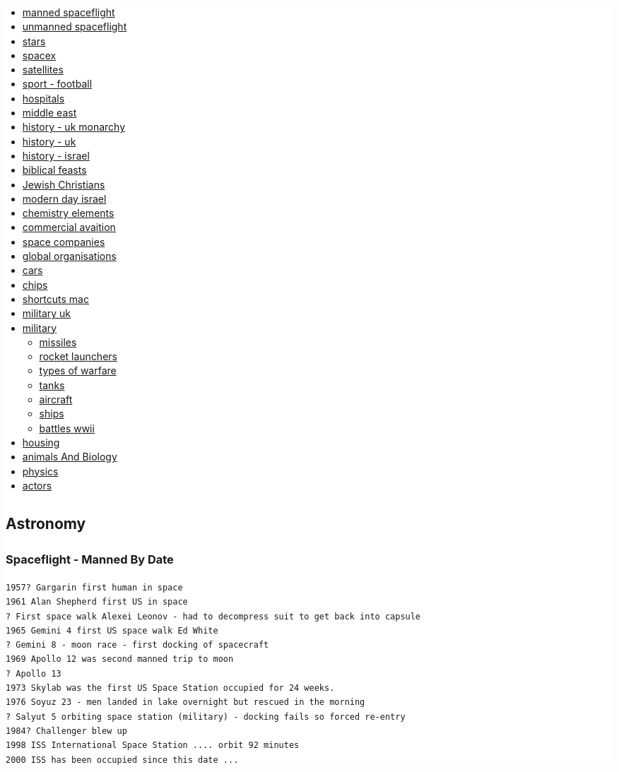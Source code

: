   - [manned spaceflight](#manned-spaceflight)
  - [unmanned spaceflight](#unmanned-spaceflight)
  - [stars](#stars)
  - [spacex](#spacex)
  - [satellites](#satellites)
  - [sport - football](#sport---football)
  - [hospitals](#hospitals)
  - [middle east](#middle-east)
  - [history - uk monarchy](#history---uk-monarchy)
  - [history - uk](#history---uk)
  - [history - israel](#history---israel)
  - [biblical feasts](#biblical-feasts)
  - [Jewish Christians](#jewish-christians)
  - [modern day israel](#modern-day-israel)
  - [chemistry elements](#chemistry-elements)
  - [commercial avaition](#commercial-avaition)
  - [space companies](#space-companies)
  - [global organisations](#global-organisations)
  - [cars](#cars)
  - [chips](#chips)
  - [shortcuts mac](#shortcuts-mac)
  - [military uk](#military-uk)
  - [military](#military)
    - [missiles](#missiles)
    - [rocket launchers](#rocket-launchers)
    - [types of warfare](#types-of-warfare)
    - [tanks](#tanks)
    - [aircraft](#aircraft-1)
    - [ships](#ships-1)
    - [battles wwii](#battles-wwii)
  - [housing](#housing)
  - [animals And Biology](#animals-and-biology)
  - [physics](#physics)
  - [actors](#actors)







## Astronomy

### Spaceflight - Manned By Date

```
1957? Gargarin first human in space
1961 Alan Shepherd first US in space
? First space walk Alexei Leonov - had to decompress suit to get back into capsule
1965 Gemini 4 first US space walk Ed White
? Gemini 8 - moon race - first docking of spacecraft
1969 Apollo 12 was second manned trip to moon
? Apollo 13 
1973 Skylab was the first US Space Station occupied for 24 weeks.
1976 Soyuz 23 - men landed in lake overnight but rescued in the morning 
? Salyut 5 orbiting space station (military) - docking fails so forced re-entry
1984? Challenger blew up
1998 ISS International Space Station .... orbit 92 minutes
2000 ISS has been occupied since this date ... 
```
